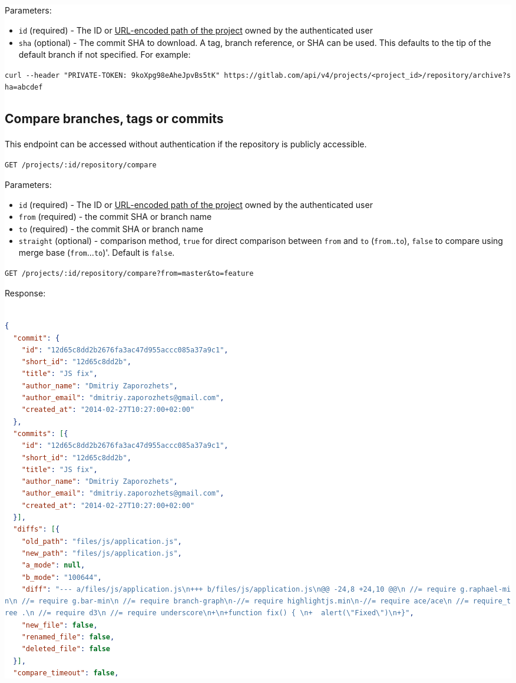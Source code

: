 Parameters:

- `id` (required) - The ID or [URL-encoded path of the project](README.md#namespaced-path-encoding) owned by the authenticated user
- `sha` (optional) - The commit SHA to download. A tag, branch reference, or SHA can be used. This defaults to the tip of the default branch if not specified. For example:
```
curl --header "PRIVATE-TOKEN: 9koXpg98eAheJpvBs5tK" https://gitlab.com/api/v4/projects/<project_id>/repository/archive?sha=abcdef
```
## Compare branches, tags or commits

This endpoint can be accessed without authentication if the repository is
publicly accessible.

```
GET /projects/:id/repository/compare
```

Parameters:

- `id` (required) - The ID or [URL-encoded path of the project](README.md#namespaced-path-encoding) owned by the authenticated user
- `from` (required) - the commit SHA or branch name
- `to` (required) - the commit SHA or branch name
- `straight` (optional) - comparison method, `true` for direct comparison between `from` and `to` (`from`..`to`), `false` to compare using merge base (`from`...`to`)'. Default is `false`.

```
GET /projects/:id/repository/compare?from=master&to=feature
```

Response:

```json

{
  "commit": {
    "id": "12d65c8dd2b2676fa3ac47d955accc085a37a9c1",
    "short_id": "12d65c8dd2b",
    "title": "JS fix",
    "author_name": "Dmitriy Zaporozhets",
    "author_email": "dmitriy.zaporozhets@gmail.com",
    "created_at": "2014-02-27T10:27:00+02:00"
  },
  "commits": [{
    "id": "12d65c8dd2b2676fa3ac47d955accc085a37a9c1",
    "short_id": "12d65c8dd2b",
    "title": "JS fix",
    "author_name": "Dmitriy Zaporozhets",
    "author_email": "dmitriy.zaporozhets@gmail.com",
    "created_at": "2014-02-27T10:27:00+02:00"
  }],
  "diffs": [{
    "old_path": "files/js/application.js",
    "new_path": "files/js/application.js",
    "a_mode": null,
    "b_mode": "100644",
    "diff": "--- a/files/js/application.js\n+++ b/files/js/application.js\n@@ -24,8 +24,10 @@\n //= require g.raphael-min\n //= require g.bar-min\n //= require branch-graph\n-//= require highlightjs.min\n-//= require ace/ace\n //= require_tree .\n //= require d3\n //= require underscore\n+\n+function fix() { \n+  alert(\"Fixed\")\n+}",
    "new_file": false,
    "renamed_file": false,
    "deleted_file": false
  }],
  "compare_timeout": false,
```